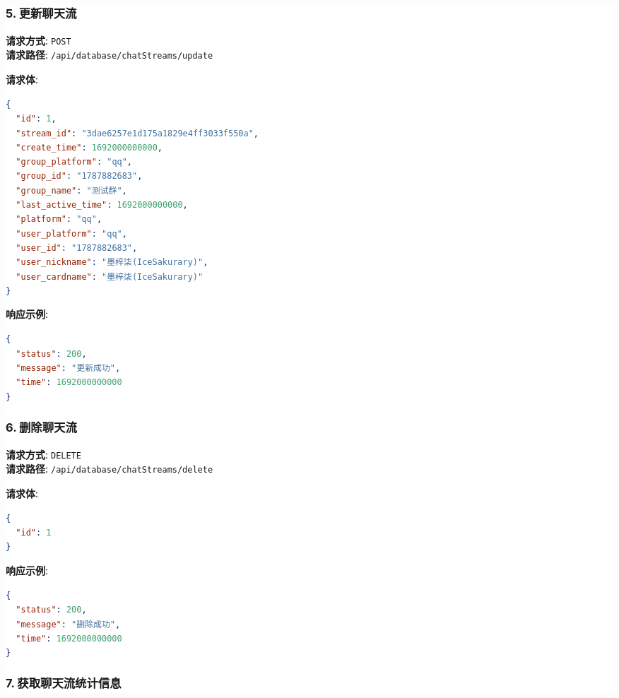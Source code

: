 ### 5. 更新聊天流

**请求方式**: `POST`  
**请求路径**: `/api/database/chatStreams/update`

**请求体**:
```json
{
  "id": 1,
  "stream_id": "3dae6257e1d175a1829e4ff3033f550a",
  "create_time": 1692000000000,
  "group_platform": "qq",
  "group_id": "1787882683",
  "group_name": "测试群",
  "last_active_time": 1692000000000,
  "platform": "qq",
  "user_platform": "qq",
  "user_id": "1787882683",
  "user_nickname": "墨梓柒(IceSakurary)",
  "user_cardname": "墨梓柒(IceSakurary)"
}
```

**响应示例**:
```json
{
  "status": 200,
  "message": "更新成功",
  "time": 1692000000000
}
```

### 6. 删除聊天流

**请求方式**: `DELETE`  
**请求路径**: `/api/database/chatStreams/delete`

**请求体**:
```json
{
  "id": 1
}
```

**响应示例**:
```json
{
  "status": 200,
  "message": "删除成功",
  "time": 1692000000000
}
```

### 7. 获取聊天流统计信息
